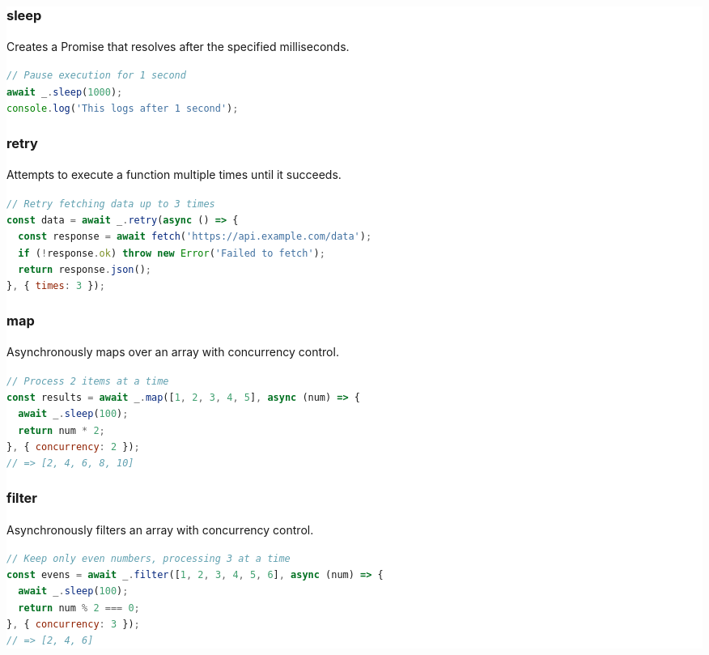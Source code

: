 ### sleep

Creates a Promise that resolves after the specified milliseconds.

``` js
// Pause execution for 1 second
await _.sleep(1000);
console.log('This logs after 1 second');
```

### retry

Attempts to execute a function multiple times until it succeeds.

``` js
// Retry fetching data up to 3 times
const data = await _.retry(async () => {
  const response = await fetch('https://api.example.com/data');
  if (!response.ok) throw new Error('Failed to fetch');
  return response.json();
}, { times: 3 });
```

### map

Asynchronously maps over an array with concurrency control.

``` js
// Process 2 items at a time
const results = await _.map([1, 2, 3, 4, 5], async (num) => {
  await _.sleep(100);
  return num * 2;
}, { concurrency: 2 });
// => [2, 4, 6, 8, 10]
```

### filter

Asynchronously filters an array with concurrency control.

``` js
// Keep only even numbers, processing 3 at a time
const evens = await _.filter([1, 2, 3, 4, 5, 6], async (num) => {
  await _.sleep(100);
  return num % 2 === 0;
}, { concurrency: 3 });
// => [2, 4, 6]
```